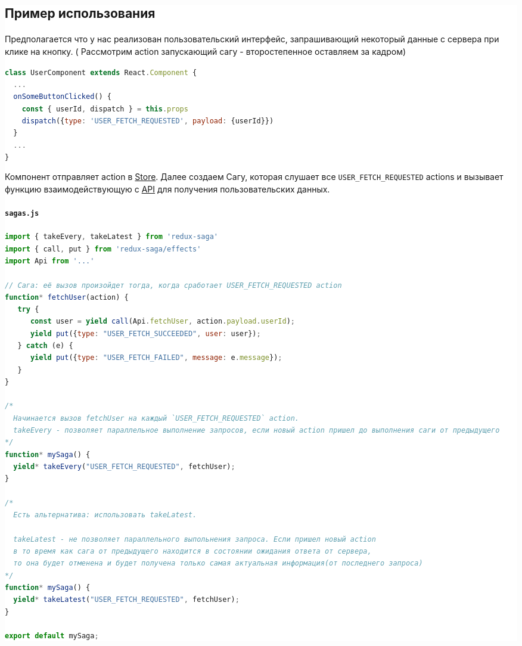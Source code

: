 ## Пример использования

Предполагается что у нас реализован пользовательский интерфейс, запрашивающий некоторый данные с сервера при клике на кнопку. ( Рассмотрим action запускающий сагу - второстепенное оставляем за кадром)

```javascript
class UserComponent extends React.Component {
  ...
  onSomeButtonClicked() {
    const { userId, dispatch } = this.props
    dispatch({type: 'USER_FETCH_REQUESTED', payload: {userId}})
  }
  ...
}
```

Компонент отправляет action в [Store](https://rajdee.gitbooks.io/redux-in-russian/content/docs/basics/Store.html). Далее создаем Сагу, которая слушает все `USER_FETCH_REQUESTED` actions и вызывает функцию взаимодействующую с [API](https://ru.wikipedia.org/wiki/API) для получения пользовательских данных.

#### `sagas.js`

```javascript
import { takeEvery, takeLatest } from 'redux-saga'
import { call, put } from 'redux-saga/effects'
import Api from '...'

// Сага: её вызов произойдет тогда, когда сработает USER_FETCH_REQUESTED action
function* fetchUser(action) {
   try {
      const user = yield call(Api.fetchUser, action.payload.userId);
      yield put({type: "USER_FETCH_SUCCEEDED", user: user});
   } catch (e) {
      yield put({type: "USER_FETCH_FAILED", message: e.message});
   }
}

/*
  Начинается вызов fetchUser на каждый `USER_FETCH_REQUESTED` action.
  takeEvery - позволяет параллельное выполнение запросов, если новый action пришел до выполнения саги от предыдущего
*/
function* mySaga() {
  yield* takeEvery("USER_FETCH_REQUESTED", fetchUser);
}

/*
  Есть альтернатива: использовать takeLatest.

  takeLatest - не позволяет параллельного выпольнения запроса. Если пришел новый action
  в то время как сага от предыдущего находится в состоянии ожидания ответа от сервера,
  то она будет отменена и будет получена только самая актуальная информация(от последнего запроса)
*/
function* mySaga() {
  yield* takeLatest("USER_FETCH_REQUESTED", fetchUser);
}

export default mySaga;
```
